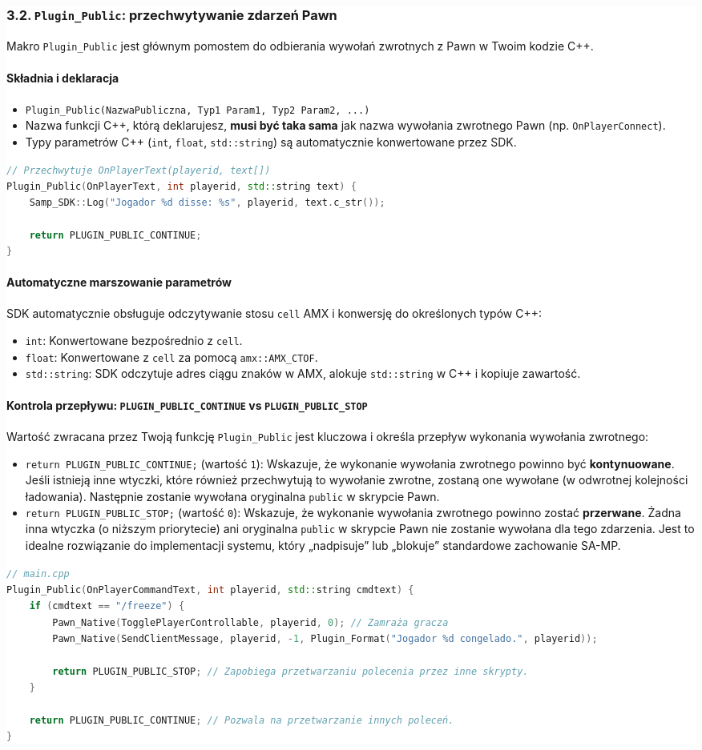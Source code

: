 ### 3.2. `Plugin_Public`: przechwytywanie zdarzeń Pawn

Makro `Plugin_Public` jest głównym pomostem do odbierania wywołań zwrotnych z Pawn w Twoim kodzie C++.

#### Składnia i deklaracja

- `Plugin_Public(NazwaPubliczna, Typ1 Param1, Typ2 Param2, ...)`
- Nazwa funkcji C++, którą deklarujesz, **musi być taka sama** jak nazwa wywołania zwrotnego Pawn (np. `OnPlayerConnect`).
- Typy parametrów C++ (`int`, `float`, `std::string`) są automatycznie konwertowane przez SDK.

```cpp
// Przechwytuje OnPlayerText(playerid, text[])
Plugin_Public(OnPlayerText, int playerid, std::string text) {
    Samp_SDK::Log("Jogador %d disse: %s", playerid, text.c_str());

    return PLUGIN_PUBLIC_CONTINUE;
}
```

#### Automatyczne marszowanie parametrów

SDK automatycznie obsługuje odczytywanie stosu `cell` AMX i konwersję do określonych typów C++:
- `int`: Konwertowane bezpośrednio z `cell`.
- `float`: Konwertowane z `cell` za pomocą `amx::AMX_CTOF`.
- `std::string`: SDK odczytuje adres ciągu znaków w AMX, alokuje `std::string` w C++ i kopiuje zawartość.

#### Kontrola przepływu: `PLUGIN_PUBLIC_CONTINUE` vs `PLUGIN_PUBLIC_STOP`

Wartość zwracana przez Twoją funkcję `Plugin_Public` jest kluczowa i określa przepływ wykonania wywołania zwrotnego:
- `return PLUGIN_PUBLIC_CONTINUE;` (wartość `1`): Wskazuje, że wykonanie wywołania zwrotnego powinno być **kontynuowane**. Jeśli istnieją inne wtyczki, które również przechwytują to wywołanie zwrotne, zostaną one wywołane (w odwrotnej kolejności ładowania). Następnie zostanie wywołana oryginalna `public` w skrypcie Pawn.
- `return PLUGIN_PUBLIC_STOP;` (wartość `0`): Wskazuje, że wykonanie wywołania zwrotnego powinno zostać **przerwane**. Żadna inna wtyczka (o niższym priorytecie) ani oryginalna `public` w skrypcie Pawn nie zostanie wywołana dla tego zdarzenia. Jest to idealne rozwiązanie do implementacji systemu, który „nadpisuje” lub „blokuje” standardowe zachowanie SA-MP.

```cpp
// main.cpp
Plugin_Public(OnPlayerCommandText, int playerid, std::string cmdtext) {
    if (cmdtext == "/freeze") {
        Pawn_Native(TogglePlayerControllable, playerid, 0); // Zamraża gracza
        Pawn_Native(SendClientMessage, playerid, -1, Plugin_Format("Jogador %d congelado.", playerid));

        return PLUGIN_PUBLIC_STOP; // Zapobiega przetwarzaniu polecenia przez inne skrypty.
    }

    return PLUGIN_PUBLIC_CONTINUE; // Pozwala na przetwarzanie innych poleceń.
}
```
